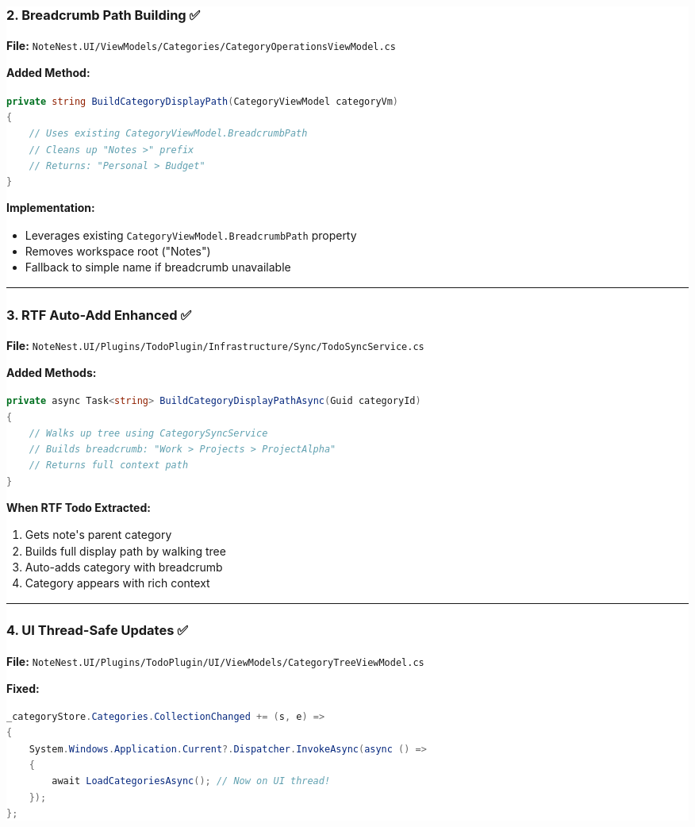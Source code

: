 
### **2. Breadcrumb Path Building** ✅

**File:** `NoteNest.UI/ViewModels/Categories/CategoryOperationsViewModel.cs`

**Added Method:**
```csharp
private string BuildCategoryDisplayPath(CategoryViewModel categoryVm)
{
    // Uses existing CategoryViewModel.BreadcrumbPath
    // Cleans up "Notes >" prefix
    // Returns: "Personal > Budget"
}
```

**Implementation:**
- Leverages existing `CategoryViewModel.BreadcrumbPath` property
- Removes workspace root ("Notes")
- Fallback to simple name if breadcrumb unavailable

---

### **3. RTF Auto-Add Enhanced** ✅

**File:** `NoteNest.UI/Plugins/TodoPlugin/Infrastructure/Sync/TodoSyncService.cs`

**Added Methods:**
```csharp
private async Task<string> BuildCategoryDisplayPathAsync(Guid categoryId)
{
    // Walks up tree using CategorySyncService
    // Builds breadcrumb: "Work > Projects > ProjectAlpha"
    // Returns full context path
}
```

**When RTF Todo Extracted:**
1. Gets note's parent category
2. Builds full display path by walking tree
3. Auto-adds category with breadcrumb
4. Category appears with rich context

---

### **4. UI Thread-Safe Updates** ✅

**File:** `NoteNest.UI/Plugins/TodoPlugin/UI/ViewModels/CategoryTreeViewModel.cs`

**Fixed:**
```csharp
_categoryStore.Categories.CollectionChanged += (s, e) =>
{
    System.Windows.Application.Current?.Dispatcher.InvokeAsync(async () =>
    {
        await LoadCategoriesAsync(); // Now on UI thread!
    });
};
```
